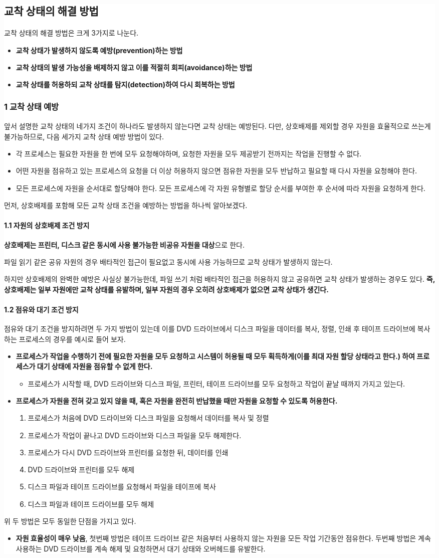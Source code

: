 ## 교착 상태의 해결 방법

교착 상태의 해결 방법은 크게 3가지로 나눈다.

- **교착 상태가 발생하지 않도록 예방(prevention)하는 방법**

- **교착 상태의 발생 가능성을 배제하지 않고 이를 적절히 회피(avoidance)하는 방법**

- **교착 상태를 허용하되 교착 상태를 탐지(detection)하여 다시 회복하는 방법**

### 1 교착 상태 예방

앞서 설명한 교착 상태의 네가지 조건이 하나라도 발생하지 않는다면 교착 상태는 예방된다. 
다만, 상호배제를 제외할 경우 자원을 효율적으로 쓰는게 불가능하므로, 다음 세가지 교착 상태 예방 방법이 있다.

- 각 프로세스는 필요한 자원을 한 번에 모두 요청해야하며, 요청한 자원을 모두 제공받기 전까지는 작업을 진행할 수 없다.

- 어떤 자원을 점유하고 있는 프로세스의 요청을 더 이상 허용하지 않으면 점유한 자원을 모두 반납하고 필요할 때 다시 자원을 요청해야 한다.

- 모든 프로세스에 자원을 순서대로 할당해야 한다. 모든 프로세스에 각 자원 유형별로 할당 순서를 부여한 후 순서에 따라 자원을 요청하게 한다.

먼저, 상호배제를 포함해 모든 교착 상태 조건을 예방하는 방법을 하나씩 알아보겠다.

#### 1.1 자원의 상호배제 조건 방지

**상호배제는 프린터, 디스크 같은 동시에 사용 불가능한 비공유 자원을 대상**으로 한다.

파일 읽기 같은 공유 자원의 경우 배타적인 접근이 필요없고 동시에 사용 가능하므로 교착 상태가 발생하지 않는다.

하지만 상호배제의 완벽한 예방은 사실상 불가능한데, 파일 쓰기 처럼 배타적인 접근을 허용하지 않고 공유하면 교착 상태가 발생하는 경우도 있다. **즉, 상호배제는 일부 자원에만 교착 상태를 유발하며, 일부 자원의 경우 오히려 상호배제가 없으면 교착 상태가 생긴다.**

#### 1.2 점유와 대기 조건 방지

점유와 대기 조건을 방지하려면 두 가지 방법이 있는데 이를 DVD 드라이브에서 디스크 파일을 데이터를 복사, 정렬, 인쇄 후 테이프 드라이브에 복사하는 프로세스의 경우를 예시로 들어 보자.

- **프로세스가 작업을 수행하기 전에 필요한 자원을 모두 요청하고 시스템이 허용될 때 모두 획득하게(이를 최대 자원 할당 상태라고 한다.) 하여 프로세스가 대기 상태에 자원을 점유할 수 없게 한다.**
  
  - 프로세스가 시작할 때, DVD 드라이브와 디스크 파일, 프린터, 테이프 드라이브를 모두 요청하고 작업이 끝날 때까지 가지고 있는다.

- **프로세스가 자원을 전혀 갖고 있지 않을 때, 혹은 자원을 완전히 반납했을 때만 자원을 요청할 수 있도록 허용한다.**
  
  1. 프로세스가 처음에 DVD 드라이브와 디스크 파일을 요청해서 데이터를 복사 및 정렬
  
  2. 프로세스가 작업이 끝나고  DVD 드라이브와 디스크 파일을 모두 해제한다.
  
  3. 프로세스가 다시 DVD 드라이브와 프린터를 요청한 뒤, 데이터를 인쇄
  
  4. DVD 드라이브와 프린터를 모두 해제
  
  5. 디스크 파일과 테이프 드라이브를 요청해서 파일을 테이프에 복사
  
  6. 디스크 파일과 테이프 드라이브를 모두 해제

위 두 방법은 모두 동일한 단점을 가지고 있다.

- **자원 효율성이 매우 낮음**, 첫번째 방법은 테이프 드라이브 같은 처음부터 사용하지 않는 자원을 모든 작업 기간동안 점유한다. 두번째 방법은 계속 사용하는 DVD 드라이브를 계속 해제 및 요청하면서 대기 상태와 오버헤드를 유발한다.
